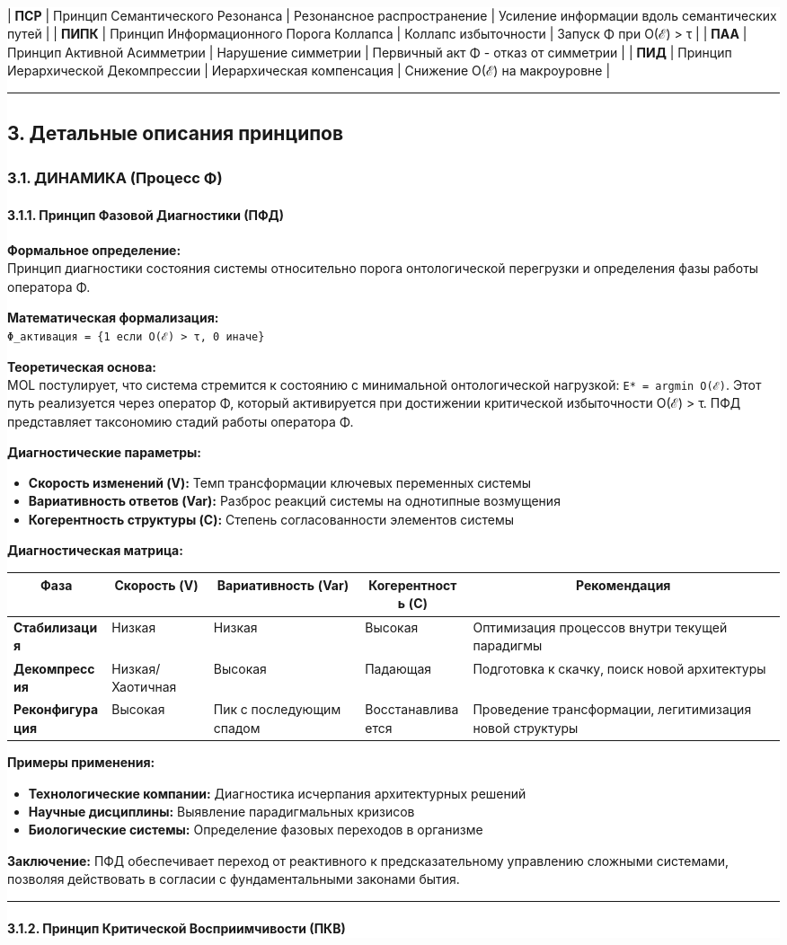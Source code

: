 | **ПСР** | Принцип Семантического Резонанса | Резонансное распространение | Усиление информации вдоль семантических путей |
| **ПИПК** | Принцип Информационного Порога Коллапса | Коллапс избыточности | Запуск Φ при O(ℰ) > τ |
| **ПАА** | Принцип Активной Асимметрии | Нарушение симметрии | Первичный акт Φ - отказ от симметрии |
| **ПИД** | Принцип Иерархической Декомпрессии | Иерархическая компенсация | Снижение O(ℰ) на макроуровне |

---

## 3. Детальные описания принципов

### 3.1. ДИНАМИКА (Процесс Φ)

#### 3.1.1. Принцип Фазовой Диагностики (ПФД)

**Формальное определение:**  
Принцип диагностики состояния системы относительно порога онтологической перегрузки и определения фазы работы оператора Φ.

**Математическая формализация:**  
`Φ_активация = {1 если O(ℰ) > τ, 0 иначе}`

**Теоретическая основа:**  
MOL постулирует, что система стремится к состоянию с минимальной онтологической нагрузкой: `E* = argmin O(ℰ)`. Этот путь реализуется через оператор Φ, который активируется при достижении критической избыточности O(ℰ) > τ. ПФД представляет таксономию стадий работы оператора Φ.

**Диагностические параметры:**
- **Скорость изменений (V):** Темп трансформации ключевых переменных системы
- **Вариативность ответов (Var):** Разброс реакций системы на однотипные возмущения  
- **Когерентность структуры (C):** Степень согласованности элементов системы

**Диагностическая матрица:**

| Фаза | Скорость (V) | Вариативность (Var) | Когерентность (C) | Рекомендация |
|------|--------------|---------------------|-------------------|-------------|
| **Стабилизация** | Низкая | Низкая | Высокая | Оптимизация процессов внутри текущей парадигмы |
| **Декомпрессия** | Низкая/Хаотичная | Высокая | Падающая | Подготовка к скачку, поиск новой архитектуры |
| **Реконфигурация** | Высокая | Пик с последующим спадом | Восстанавливается | Проведение трансформации, легитимизация новой структуры |

**Примеры применения:**
- **Технологические компании:** Диагностика исчерпания архитектурных решений
- **Научные дисциплины:** Выявление парадигмальных кризисов
- **Биологические системы:** Определение фазовых переходов в организме

**Заключение:** ПФД обеспечивает переход от реактивного к предсказательному управлению сложными системами, позволяя действовать в согласии с фундаментальными законами бытия.

---

#### 3.1.2. Принцип Критической Восприимчивости (ПКВ)
